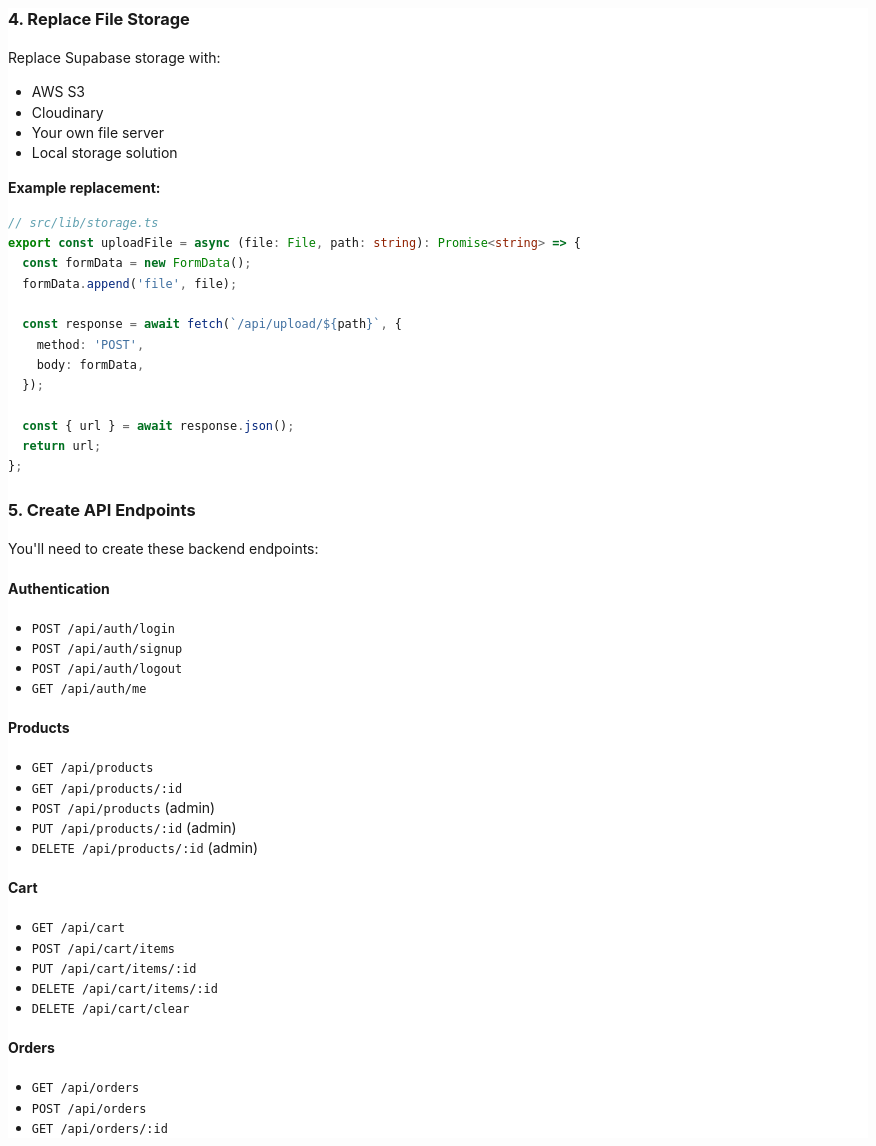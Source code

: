 ### 4. Replace File Storage
Replace Supabase storage with:
- AWS S3
- Cloudinary
- Your own file server
- Local storage solution

**Example replacement:**
```typescript
// src/lib/storage.ts
export const uploadFile = async (file: File, path: string): Promise<string> => {
  const formData = new FormData();
  formData.append('file', file);
  
  const response = await fetch(`/api/upload/${path}`, {
    method: 'POST',
    body: formData,
  });
  
  const { url } = await response.json();
  return url;
};
```

### 5. Create API Endpoints
You'll need to create these backend endpoints:

#### Authentication
- `POST /api/auth/login`
- `POST /api/auth/signup`
- `POST /api/auth/logout`
- `GET /api/auth/me`

#### Products
- `GET /api/products`
- `GET /api/products/:id`
- `POST /api/products` (admin)
- `PUT /api/products/:id` (admin)
- `DELETE /api/products/:id` (admin)

#### Cart
- `GET /api/cart`
- `POST /api/cart/items`
- `PUT /api/cart/items/:id`
- `DELETE /api/cart/items/:id`
- `DELETE /api/cart/clear`

#### Orders
- `GET /api/orders`
- `POST /api/orders`
- `GET /api/orders/:id`
